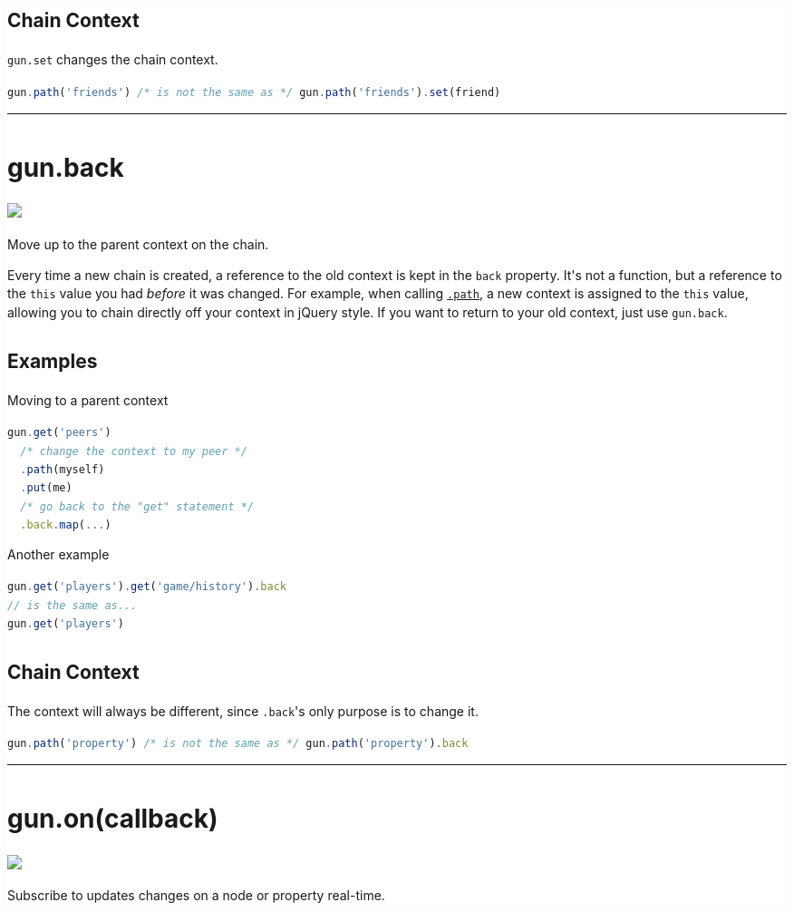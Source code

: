 ## Chain Context
`gun.set` changes the chain context.
```javascript
gun.path('friends') /* is not the same as */ gun.path('friends').set(friend)
```


-----------------------------
# <a name="back"></a>gun.back

<a href="https://youtu.be/UsWH8h3Y97M" title="GUN back"><img src="http://img.youtube.com/vi/UsWH8h3Y97M/0.jpg" width="425px"></a><br>

Move up to the parent context on the chain.

Every time a new chain is created, a reference to the old context is kept in the `back` property. It's not a function, but a reference to the `this` value you had *before* it was changed. For example, when calling [`.path`](#path), a new context is assigned to the `this` value, allowing you to chain directly off your context in jQuery style. If you want to return to your old context, just use `gun.back`.

## Examples
Moving to a parent context
```javascript
gun.get('peers')
  /* change the context to my peer */
  .path(myself)
  .put(me)
  /* go back to the "get" statement */
  .back.map(...)
```

Another example
```javascript
gun.get('players').get('game/history').back
// is the same as...
gun.get('players')
```

## Chain Context
The context will always be different, since `.back`'s only purpose is to change it.
```javascript
gun.path('property') /* is not the same as */ gun.path('property').back
```

------------------------------------
# <a name="on"></a> gun.on(callback)

<a href="https://youtu.be/SEneRvDQysE" title="GUN on"><img src="http://img.youtube.com/vi/SEneRvDQysE/0.jpg" width="425px"></a><br>

Subscribe to updates changes on a node or property real-time.
